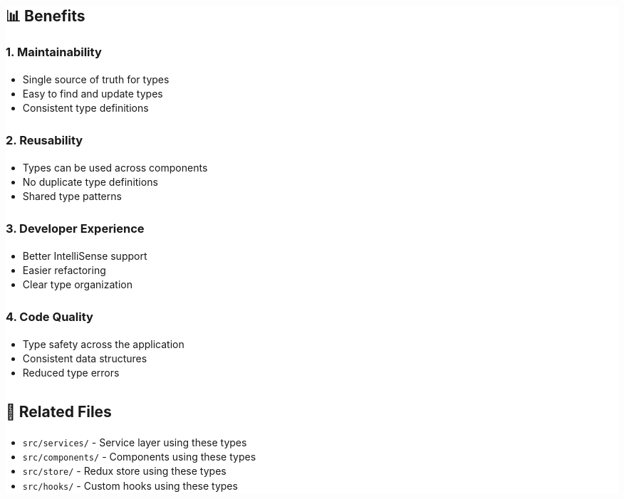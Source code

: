## 📊 Benefits

### 1. **Maintainability**
- Single source of truth for types
- Easy to find and update types
- Consistent type definitions

### 2. **Reusability**
- Types can be used across components
- No duplicate type definitions
- Shared type patterns

### 3. **Developer Experience**
- Better IntelliSense support
- Easier refactoring
- Clear type organization

### 4. **Code Quality**
- Type safety across the application
- Consistent data structures
- Reduced type errors

## 🔗 Related Files

- `src/services/` - Service layer using these types
- `src/components/` - Components using these types
- `src/store/` - Redux store using these types
- `src/hooks/` - Custom hooks using these types 